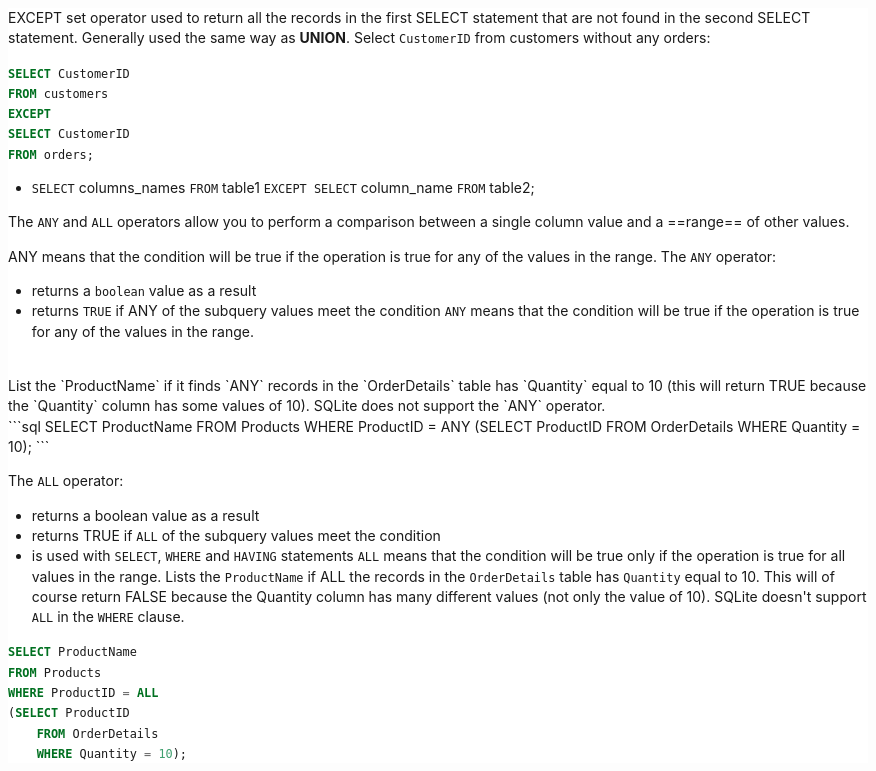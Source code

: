 EXCEPT set operator used to return all the records in the first SELECT statement
that are not found in the second SELECT statement. Generally used the same way
as **UNION**.
Select `CustomerID` from customers without any orders:
<br class="f">
```sql
SELECT CustomerID
FROM customers
EXCEPT
SELECT CustomerID
FROM orders;
```
- `SELECT` columns_names `FROM` table1 `EXCEPT SELECT` column_name `FROM` table2;

The `ANY` and `ALL` operators allow you to perform a comparison between a single
column value and a ==range== of other values.

ANY means that the condition will be true if the operation is true for any of
the values in the range. The `ANY` operator:
- returns a `boolean` value as a result
- returns `TRUE` if ANY of the subquery values meet the condition
`ANY` means that the condition will be true if the operation is true for any of
the values in the range.
<br class="f">
List the `ProductName` if it finds `ANY` records in the `OrderDetails` table has
`Quantity` equal to 10 (this will return TRUE because the `Quantity` column has
some values of 10). SQLite does not support the `ANY` operator.
<br class="f">
```sql
SELECT ProductName
FROM Products
WHERE ProductID = ANY
  (SELECT ProductID
  FROM OrderDetails
  WHERE Quantity = 10);
```



The `ALL` operator:
- returns a boolean value as a result
- returns TRUE if `ALL` of the subquery values meet the condition
- is used with `SELECT`, `WHERE` and `HAVING` statements
`ALL` means that the condition will be true only if the operation is true for all values in the range.
Lists the `ProductName` if ALL the records in the `OrderDetails` table has
`Quantity` equal to 10. This will of course return FALSE because the Quantity
column has many different values (not only the value of 10). SQLite doesn't
support `ALL` in the `WHERE` clause.
```sql
SELECT ProductName
FROM Products
WHERE ProductID = ALL
(SELECT ProductID
    FROM OrderDetails
    WHERE Quantity = 10);
```
